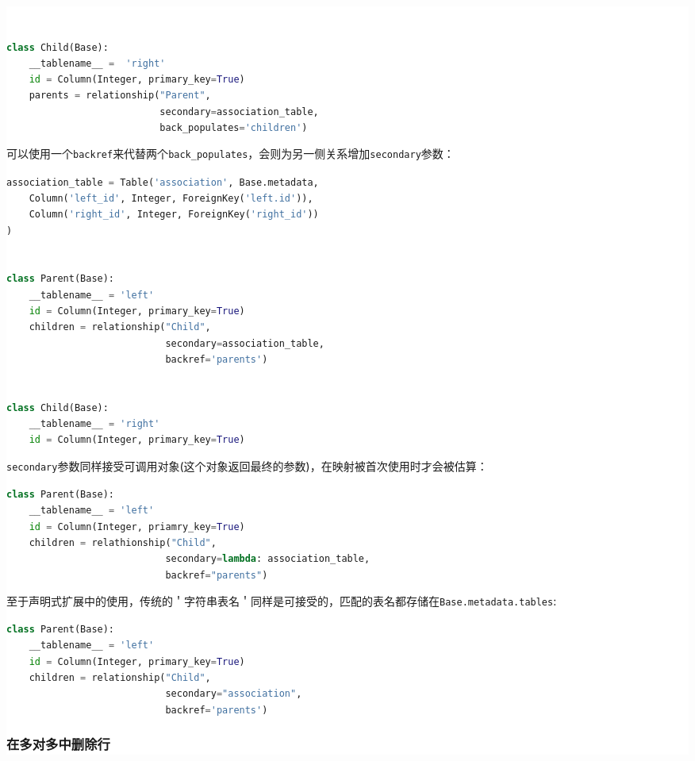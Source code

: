 ```python


class Child(Base):
    __tablename__ =  'right'
    id = Column(Integer, primary_key=True)
    parents = relationship("Parent",
                           secondary=association_table,
                           back_populates='children')
```

可以使用一个`backref`来代替两个`back_populates`，会则为另一侧关系增加`secondary`参数：

```python
association_table = Table('association', Base.metadata,
    Column('left_id', Integer, ForeignKey('left.id')),
    Column('right_id', Integer, ForeignKey('right_id'))
)


class Parent(Base):
    __tablename__ = 'left'
    id = Column(Integer, primary_key=True)
    children = relationship("Child",
                            secondary=association_table,
                            backref='parents')


class Child(Base):
    __tablename__ = 'right'
    id = Column(Integer, primary_key=True)
```

`secondary`参数同样接受可调用对象(这个对象返回最终的参数)，在映射被首次使用时才会被估算：

```python
class Parent(Base):
    __tablename__ = 'left'
    id = Column(Integer, priamry_key=True)
    children = relathionship("Child",
                            secondary=lambda: association_table,
                            backref="parents")
```

至于声明式扩展中的使用，传统的＇字符串表名＇同样是可接受的，匹配的表名都存储在`Base.metadata.tables`:

```python
class Parent(Base):
    __tablename__ = 'left'
    id = Column(Integer, primary_key=True)
    children = relationship("Child",
                            secondary="association",
                            backref='parents')
```

###  在多对多中删除行
